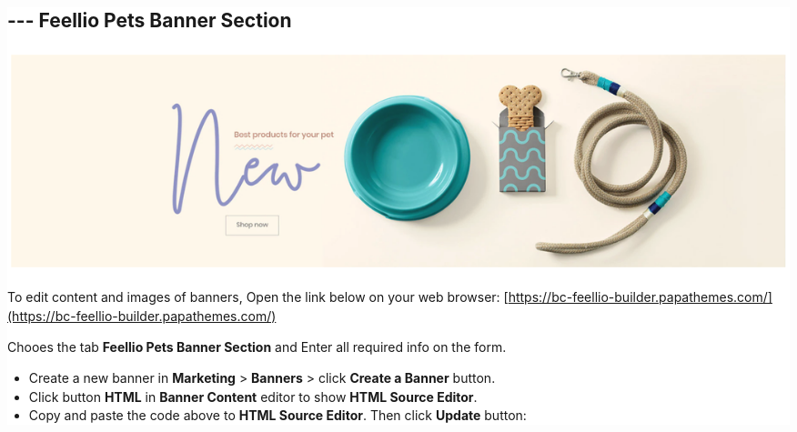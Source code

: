 ## --- Feellio Pets Banner Section
![Feellio Pets Banner Section](img/sections/feellio-pets-banner-section.png)

To edit content and images of banners, Open the link below on your web browser: [https://bc-feellio-builder.papathemes.com/](https://bc-feellio-builder.papathemes.com/)

Chooes the tab __Feellio Pets Banner Section__ and Enter all required info on the form.

- Create a new banner in __Marketing__ > __Banners__ > click __Create a Banner__ button.
- Click button __HTML__ in __Banner Content__ editor to show __HTML Source Editor__.
- Copy and paste the code above to __HTML Source Editor__. Then click __Update__ button:
